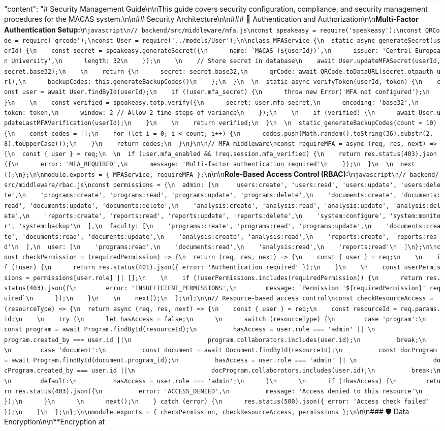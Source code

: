   "content": "# Security Management Guide\n\nThis guide covers security configuration, compliance, and security management procedures for the MACAS system.\n\n## Security Architecture\n\n### 🔐 Authentication and Authorization\n\n**Multi-Factor Authentication Setup:**\n```javascript\n// backend/src/middleware/mfa.js\nconst speakeasy = require('speakeasy');\nconst QRCode = require('qrcode');\nconst User = require('../models/User');\n\nclass MFAService {\n  static async generateSecret(userId) {\n    const secret = speakeasy.generateSecret({\n      name: `MACAS (${userId})`,\n      issuer: 'Central European University',\n      length: 32\n    });\n    \n    // Store secret in database\n    await User.updateMFASecret(userId, secret.base32);\n    \n    return {\n      secret: secret.base32,\n      qrCode: await QRCode.toDataURL(secret.otpauth_url),\n      backupCodes: this.generateBackupCodes()\n    };\n  }\n  \n  static async verifyToken(userId, token) {\n    const user = await User.findById(userId);\n    if (!user.mfa_secret) {\n      throw new Error('MFA not configured');\n    }\n    \n    const verified = speakeasy.totp.verify({\n      secret: user.mfa_secret,\n      encoding: 'base32',\n      token: token,\n      window: 2 // Allow 2 time steps of variance\n    });\n    \n    if (verified) {\n      await User.updateLastMFAVerification(userId);\n    }\n    \n    return verified;\n  }\n  \n  static generateBackupCodes(count = 10) {\n    const codes = [];\n    for (let i = 0; i < count; i++) {\n      codes.push(Math.random().toString(36).substr(2, 8).toUpperCase());\n    }\n    return codes;\n  }\n}\n\n// MFA middleware\nconst requireMFA = async (req, res, next) => {\n  const { user } = req;\n  \n  if (user.mfa_enabled && !req.session.mfa_verified) {\n    return res.status(403).json({\n      error: 'MFA_REQUIRED',\n      message: 'Multi-factor authentication required'\n    });\n  }\n  \n  next();\n};\n\nmodule.exports = { MFAService, requireMFA };\n```\n\n**Role-Based Access Control (RBAC):**\n```javascript\n// backend/src/middleware/rbac.js\nconst permissions = {\n  admin: [\n    'users:create', 'users:read', 'users:update', 'users:delete',\n    'programs:create', 'programs:read', 'programs:update', 'programs:delete',\n    'documents:create', 'documents:read', 'documents:update', 'documents:delete',\n    'analysis:create', 'analysis:read', 'analysis:update', 'analysis:delete',\n    'reports:create', 'reports:read', 'reports:update', 'reports:delete',\n    'system:configure', 'system:monitor', 'system:backup'\n  ],\n  faculty: [\n    'programs:create', 'programs:read', 'programs:update',\n    'documents:create', 'documents:read', 'documents:update',\n    'analysis:create', 'analysis:read',\n    'reports:create', 'reports:read'\n  ],\n  user: [\n    'programs:read',\n    'documents:read',\n    'analysis:read',\n    'reports:read'\n  ]\n};\n\nconst checkPermission = (requiredPermission) => {\n  return (req, res, next) => {\n    const { user } = req;\n    \n    if (!user) {\n      return res.status(401).json({ error: 'Authentication required' });\n    }\n    \n    const userPermissions = permissions[user.role] || [];\n    \n    if (!userPermissions.includes(requiredPermission)) {\n      return res.status(403).json({\n        error: 'INSUFFICIENT_PERMISSIONS',\n        message: `Permission '${requiredPermission}' required`\n      });\n    }\n    \n    next();\n  };\n};\n\n// Resource-based access control\nconst checkResourceAccess = (resourceType) => {\n  return async (req, res, next) => {\n    const { user } = req;\n    const resourceId = req.params.id;\n    \n    try {\n      let hasAccess = false;\n      \n      switch (resourceType) {\n        case 'program':\n          const program = await Program.findById(resourceId);\n          hasAccess = user.role === 'admin' || \n                     program.created_by === user.id ||\n                     program.collaborators.includes(user.id);\n          break;\n          \n        case 'document':\n          const document = await Document.findById(resourceId);\n          const docProgram = await Program.findById(document.program_id);\n          hasAccess = user.role === 'admin' || \n                     docProgram.created_by === user.id ||\n                     docProgram.collaborators.includes(user.id);\n          break;\n          \n        default:\n          hasAccess = user.role === 'admin';\n      }\n      \n      if (!hasAccess) {\n        return res.status(403).json({\n          error: 'ACCESS_DENIED',\n          message: 'Access denied to this resource'\n        });\n      }\n      \n      next();\n    } catch (error) {\n      res.status(500).json({ error: 'Access check failed' });\n    }\n  };\n};\n\nmodule.exports = { checkPermission, checkResourceAccess, permissions };\n```\n\n### 🛡️ Data Encryption\n\n**Encryption at